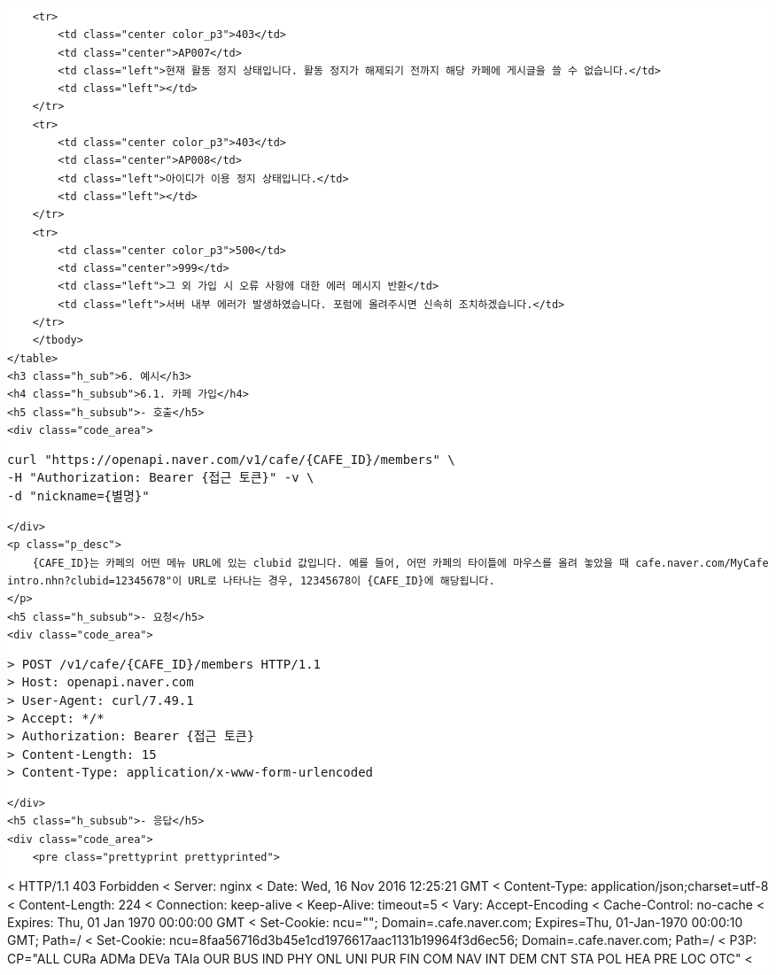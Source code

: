         <tr>
            <td class="center color_p3">403</td>
            <td class="center">AP007</td>
            <td class="left">현재 활동 정지 상태입니다. 활동 정지가 해제되기 전까지 해당 카페에 게시글을 쓸 수 없습니다.</td>
            <td class="left"></td>
        </tr>
        <tr>
            <td class="center color_p3">403</td>
            <td class="center">AP008</td>
            <td class="left">아이디가 이용 정지 상태입니다.</td>
            <td class="left"></td>
        </tr>
        <tr>
            <td class="center color_p3">500</td>
            <td class="center">999</td>
            <td class="left">그 외 가입 시 오류 사항에 대한 에러 메시지 반환</td>
            <td class="left">서버 내부 에러가 발생하였습니다. 포럼에 올려주시면 신속히 조치하겠습니다.</td>
        </tr>
        </tbody>
    </table>
    <h3 class="h_sub">6. 예시</h3>
    <h4 class="h_subsub">6.1. 카페 가입</h4>
    <h5 class="h_subsub">- 호출</h5>
    <div class="code_area">
<pre class="prettyprint prettyprinted">
curl "https://openapi.naver.com/v1/cafe/{CAFE_ID}/members" \
-H "Authorization: Bearer {접근 토큰}" -v \
-d "nickname={별명}"
</pre>
    </div>
    <p class="p_desc">
        {CAFE_ID}는 카페의 어떤 메뉴 URL에 있는 clubid 값입니다. 예를 들어, 어떤 카페의 타이틀에 마우스를 올려 놓았을 때 cafe.naver.com/MyCafeintro.nhn?clubid=12345678"이 URL로 나타나는 경우, 12345678이 {CAFE_ID}에 해당됩니다.
    </p>
    <h5 class="h_subsub">- 요청</h5>
    <div class="code_area">
<pre class="prettyprint prettyprinted">
> POST /v1/cafe/{CAFE_ID}/members HTTP/1.1
> Host: openapi.naver.com
> User-Agent: curl/7.49.1
> Accept: */*
> Authorization: Bearer {접근 토큰}
> Content-Length: 15
> Content-Type: application/x-www-form-urlencoded
</pre>
    </div>
    <h5 class="h_subsub">- 응답</h5>
    <div class="code_area">
        <pre class="prettyprint prettyprinted">
< HTTP/1.1 403 Forbidden
< Server: nginx
< Date: Wed, 16 Nov 2016 12:25:21 GMT
< Content-Type: application/json;charset=utf-8
< Content-Length: 224
< Connection: keep-alive
< Keep-Alive: timeout=5
< Vary: Accept-Encoding
< Cache-Control: no-cache
< Expires: Thu, 01 Jan 1970 00:00:00 GMT
< Set-Cookie: ncu=""; Domain=.cafe.naver.com; Expires=Thu, 01-Jan-1970 00:00:10 GMT; Path=/
< Set-Cookie: ncu=8faa56716d3b45e1cd1976617aac1131b19964f3d6ec56; Domain=.cafe.naver.com; Path=/
< P3P: CP="ALL CURa ADMa DEVa TAIa OUR BUS IND PHY ONL UNI PUR FIN COM NAV INT DEM CNT STA POL HEA PRE LOC OTC"
<